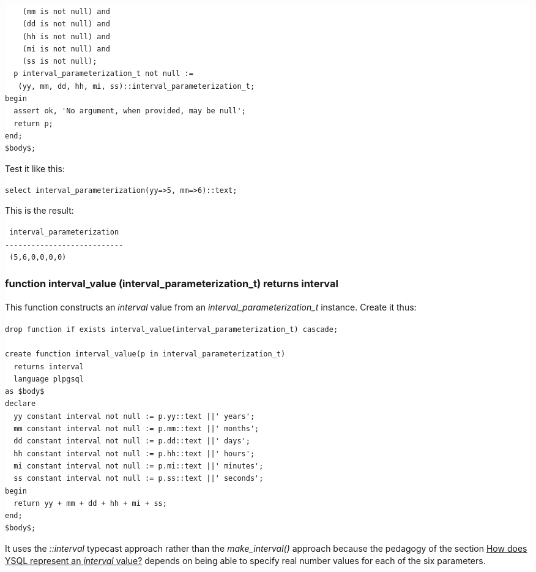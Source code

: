 ```plpgsql
    (mm is not null) and
    (dd is not null) and
    (hh is not null) and
    (mi is not null) and
    (ss is not null);
  p interval_parameterization_t not null :=
   (yy, mm, dd, hh, mi, ss)::interval_parameterization_t;
begin
  assert ok, 'No argument, when provided, may be null';
  return p;
end;
$body$;
```

Test it like this:

```plpgsql
select interval_parameterization(yy=>5, mm=>6)::text;
```

This is the result:

```output
 interval_parameterization 
---------------------------
 (5,6,0,0,0,0)
```

### function interval_value (interval_parameterization_t) returns interval

This function constructs an _interval_ value from an _interval_parameterization_t_ instance. Create it thus:

```plpgsql
drop function if exists interval_value(interval_parameterization_t) cascade;

create function interval_value(p in interval_parameterization_t)
  returns interval
  language plpgsql
as $body$
declare
  yy constant interval not null := p.yy::text ||' years';
  mm constant interval not null := p.mm::text ||' months';
  dd constant interval not null := p.dd::text ||' days';
  hh constant interval not null := p.hh::text ||' hours';
  mi constant interval not null := p.mi::text ||' minutes';
  ss constant interval not null := p.ss::text ||' seconds';
begin  
  return yy + mm + dd + hh + mi + ss;
end;
$body$;
```

It uses the _::interval_ typecast approach rather than the _make_interval()_ approach because the pedagogy of the section [How does YSQL represent an _interval_ value?](../interval-representation/) depends on being able to specify real number values for each of the six parameters.
